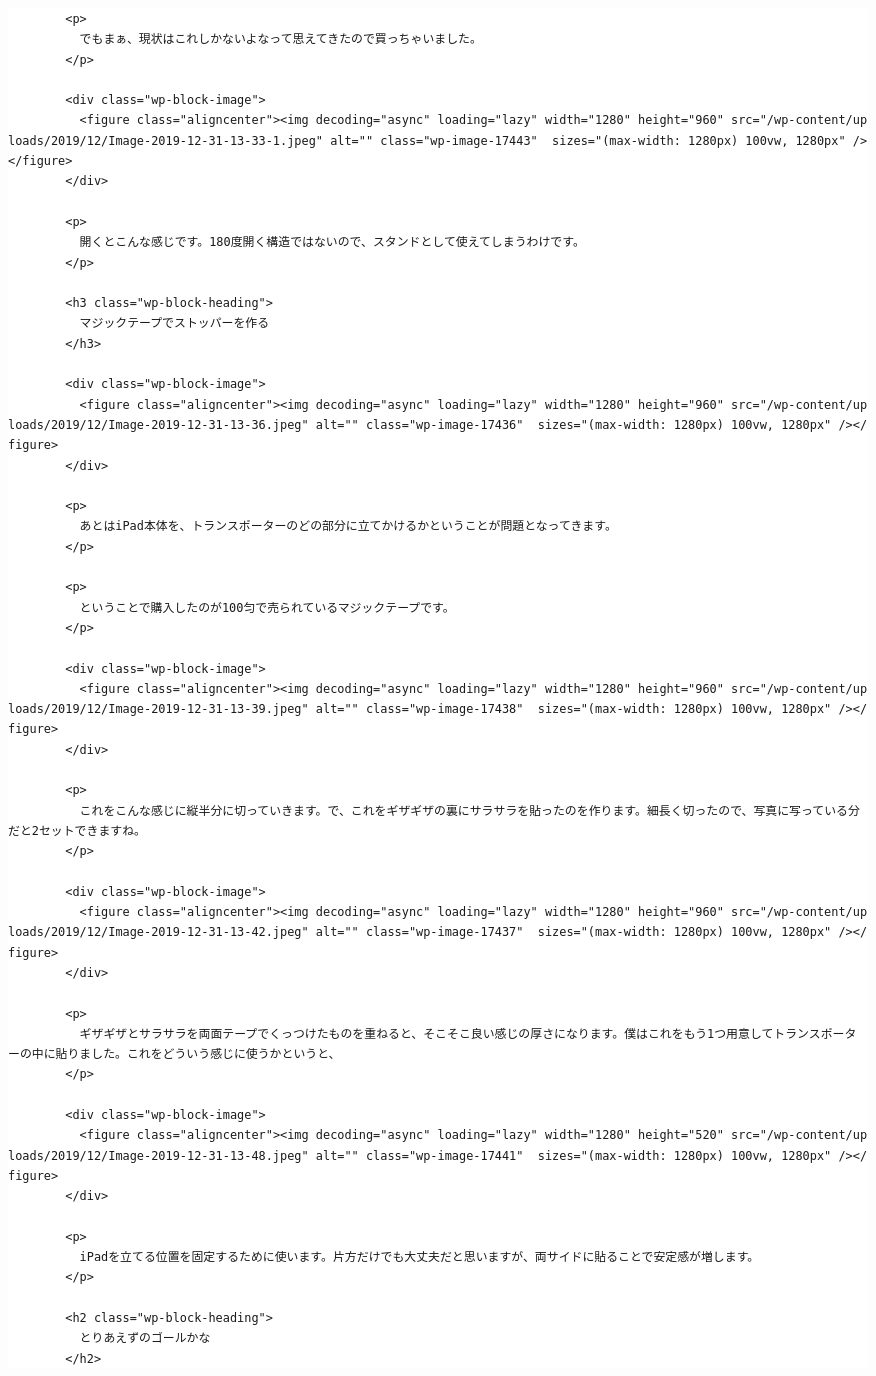             <p>
              でもまぁ、現状はこれしかないよなって思えてきたので買っちゃいました。
            </p>
            
            <div class="wp-block-image">
              <figure class="aligncenter"><img decoding="async" loading="lazy" width="1280" height="960" src="/wp-content/uploads/2019/12/Image-2019-12-31-13-33-1.jpeg" alt="" class="wp-image-17443"  sizes="(max-width: 1280px) 100vw, 1280px" /></figure>
            </div>
            
            <p>
              開くとこんな感じです。180度開く構造ではないので、スタンドとして使えてしまうわけです。
            </p>
            
            <h3 class="wp-block-heading">
              マジックテープでストッパーを作る
            </h3>
            
            <div class="wp-block-image">
              <figure class="aligncenter"><img decoding="async" loading="lazy" width="1280" height="960" src="/wp-content/uploads/2019/12/Image-2019-12-31-13-36.jpeg" alt="" class="wp-image-17436"  sizes="(max-width: 1280px) 100vw, 1280px" /></figure>
            </div>
            
            <p>
              あとはiPad本体を、トランスポーターのどの部分に立てかけるかということが問題となってきます。
            </p>
            
            <p>
              ということで購入したのが100匀で売られているマジックテープです。
            </p>
            
            <div class="wp-block-image">
              <figure class="aligncenter"><img decoding="async" loading="lazy" width="1280" height="960" src="/wp-content/uploads/2019/12/Image-2019-12-31-13-39.jpeg" alt="" class="wp-image-17438"  sizes="(max-width: 1280px) 100vw, 1280px" /></figure>
            </div>
            
            <p>
              これをこんな感じに縦半分に切っていきます。で、これをギザギザの裏にサラサラを貼ったのを作ります。細長く切ったので、写真に写っている分だと2セットできますね。
            </p>
            
            <div class="wp-block-image">
              <figure class="aligncenter"><img decoding="async" loading="lazy" width="1280" height="960" src="/wp-content/uploads/2019/12/Image-2019-12-31-13-42.jpeg" alt="" class="wp-image-17437"  sizes="(max-width: 1280px) 100vw, 1280px" /></figure>
            </div>
            
            <p>
              ギザギザとサラサラを両面テープでくっつけたものを重ねると、そこそこ良い感じの厚さになります。僕はこれをもう1つ用意してトランスポーターの中に貼りました。これをどういう感じに使うかというと、
            </p>
            
            <div class="wp-block-image">
              <figure class="aligncenter"><img decoding="async" loading="lazy" width="1280" height="520" src="/wp-content/uploads/2019/12/Image-2019-12-31-13-48.jpeg" alt="" class="wp-image-17441"  sizes="(max-width: 1280px) 100vw, 1280px" /></figure>
            </div>
            
            <p>
              iPadを立てる位置を固定するために使います。片方だけでも大丈夫だと思いますが、両サイドに貼ることで安定感が増します。
            </p>
            
            <h2 class="wp-block-heading">
              とりあえずのゴールかな
            </h2>
            